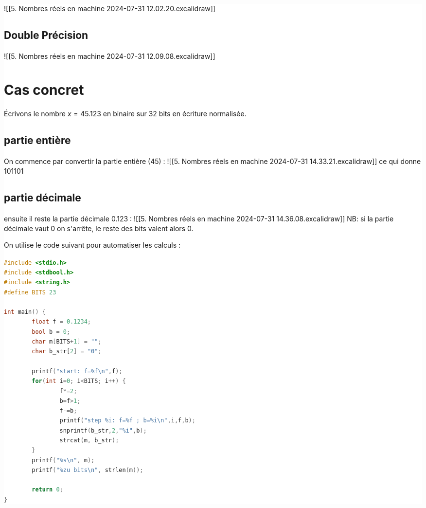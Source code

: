 ![[5. Nombres réels en machine 2024-07-31 12.02.20.excalidraw]]

## Double Précision
![[5. Nombres réels en machine 2024-07-31 12.09.08.excalidraw]]


# Cas concret
Écrivons le nombre $x=45.123$ en binaire sur $32$ bits en écriture normalisée.
## partie entière
On commence par convertir la partie entière ($45$) :
![[5. Nombres réels en machine 2024-07-31 14.33.21.excalidraw]]
ce qui donne $101101$

## partie décimale
ensuite il reste la partie décimale $0.123$ :
![[5. Nombres réels en machine 2024-07-31 14.36.08.excalidraw]]
NB: si la partie décimale vaut $0$ on s'arrête, le reste des bits valent alors 0.

On utilise le code suivant pour automatiser les calculs :
```c
#include <stdio.h>
#include <stdbool.h>
#include <string.h>
#define BITS 23

int main() {
        float f = 0.1234;
        bool b = 0;
        char m[BITS+1] = "";
        char b_str[2] = "0";

        printf("start: f=%f\n",f);
        for(int i=0; i<BITS; i++) {
                f*=2;
                b=f>1;
                f-=b;
                printf("step %i: f=%f ; b=%i\n",i,f,b);
                snprintf(b_str,2,"%i",b);
                strcat(m, b_str);
        }
        printf("%s\n", m);
        printf("%zu bits\n", strlen(m));

        return 0;
}
```
